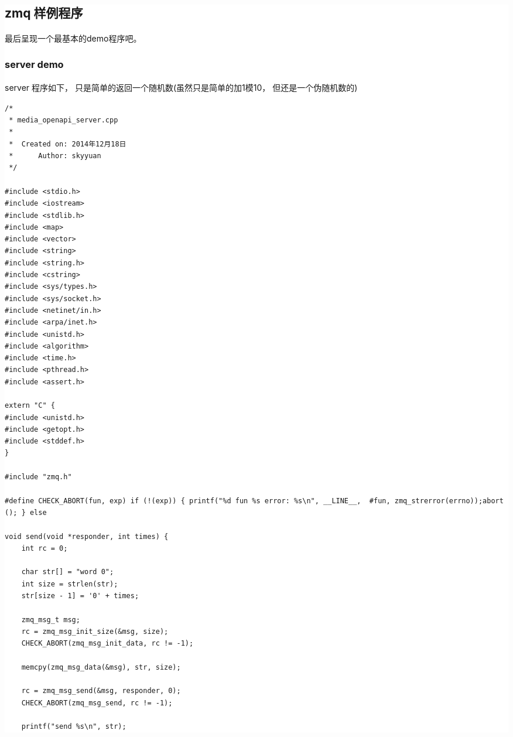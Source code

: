 

## zmq 样例程序

最后呈现一个最基本的demo程序吧。  


### server demo


server 程序如下， 只是简单的返回一个随机数(虽然只是简单的加1模10， 但还是一个伪随机数的)  

```
/*
 * media_openapi_server.cpp
 *
 *  Created on: 2014年12月18日
 *      Author: skyyuan
 */

#include <stdio.h>
#include <iostream>
#include <stdlib.h>
#include <map>
#include <vector>
#include <string>
#include <string.h>
#include <cstring>
#include <sys/types.h>
#include <sys/socket.h>
#include <netinet/in.h>
#include <arpa/inet.h>
#include <unistd.h>
#include <algorithm>
#include <time.h>
#include <pthread.h>
#include <assert.h>

extern "C" {
#include <unistd.h>
#include <getopt.h>
#include <stddef.h>
}

#include "zmq.h"

#define CHECK_ABORT(fun, exp) if (!(exp)) { printf("%d fun %s error: %s\n", __LINE__,  #fun, zmq_strerror(errno));abort(); } else

void send(void *responder, int times) {
    int rc = 0;

    char str[] = "word 0";
    int size = strlen(str);
    str[size - 1] = '0' + times;

    zmq_msg_t msg;
    rc = zmq_msg_init_size(&msg, size);
    CHECK_ABORT(zmq_msg_init_data, rc != -1);

    memcpy(zmq_msg_data(&msg), str, size);

    rc = zmq_msg_send(&msg, responder, 0);
    CHECK_ABORT(zmq_msg_send, rc != -1);

    printf("send %s\n", str);
```
